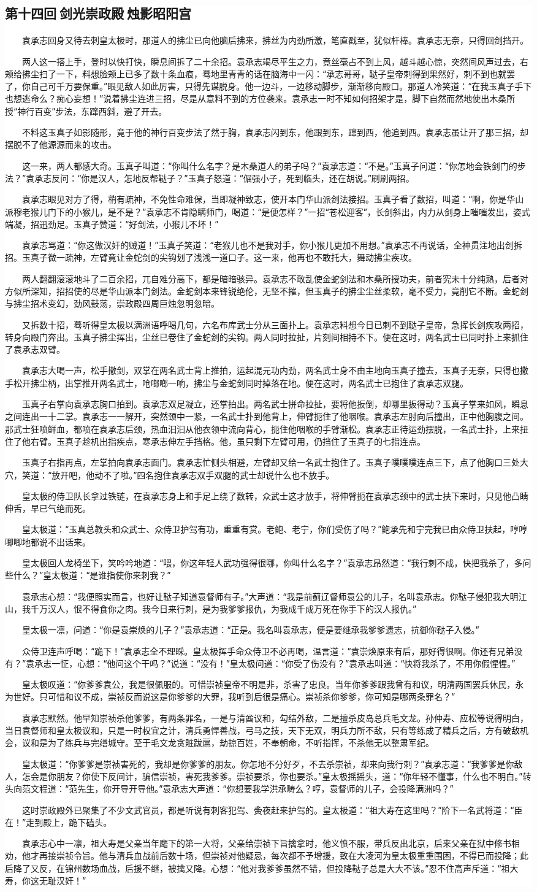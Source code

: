 ## 第十四回 剑光崇政殿 烛影昭阳宫

　　袁承志回身又待去刺皇太极时，那道人的拂尘已向他脑后拂来，拂丝为内劲所激，笔直戳至，犹似杆棒。袁承志无奈，只得回剑挡开。

　　两人这一搭上手，登时以快打快，瞬息间拆了二十余招。袁承志竭尽平生之力，竟丝毫占不到上风，越斗越心惊，突然间风声过去，右颊给拂尘扫了一下，料想脸颊上已多了数十条血痕，蓦地里青青的话在脑海中一闪：“承志哥哥，鞑子皇帝刺得到果然好，刺不到也就罢了，你自己可千万要保重。”眼见敌人如此厉害，只得先谋脱身。他一边斗，一边移动脚步，渐渐移向殿口。那道人冷笑道：“在我玉真子手下也想逃命么？痴心妄想！”说着拂尘连进三招，尽是从意料不到的方位袭来。袁承志一时不知如何招架才是，脚下自然而然地使出木桑所授“神行百变”步法，东蹿西斜，避了开去。

　　不料这玉真子如影随形，竟于他的神行百变步法了然于胸，袁承志闪到东，他跟到东，蹿到西，他追到西。袁承志虽让开了那三招，却摆脱不了他源源而来的攻击。

　　这一来，两人都感大奇。玉真子叫道：“你叫什么名字？是木桑道人的弟子吗？”袁承志道：“不是。”玉真子问道：“你怎地会铁剑门的步法？”袁承志反问：“你是汉人，怎地反帮鞑子？”玉真子怒道：“倔强小子，死到临头，还在胡说。”刷刷两招。

　　袁承志眼见对方了得，稍有疏神，不免性命难保，当即凝神致志，使开本门华山派剑法接招。玉真子看了数招，叫道：“啊，你是华山派穆老猴儿门下的小猴儿，是不是？”袁承志不肯隐瞒师门，喝道：“是便怎样？”一招“苍松迎客”，长剑斜出，内力从剑身上嗤嗤发出，姿式端凝，招迅劲足。玉真子赞道：“好剑法，小猴儿不坏！”

　　袁承志骂道：“你这做汉奸的贼道！”玉真子笑道：“老猴儿也不是我对手，你小猴儿更加不用想。”袁承志不再说话，全神贯注地出剑拆招。玉真子微一疏神，左臂竟让金蛇剑的尖钩划了浅浅一道口子。这一来，他再也不敢托大，舞动拂尘疾攻。

　　两人翻翻滚滚地斗了二百余招，兀自难分高下，都是暗暗骇异。袁承志不敢乱使金蛇剑法和木桑所授功夫，前者究未十分纯熟，后者对方似所深知，招招使的尽是华山派本门剑法。金蛇剑本来锋锐绝伦，无坚不摧，但玉真子的拂尘尘丝柔软，毫不受力，竟削它不断。金蛇剑与拂尘招术变幻，劲风鼓荡，崇政殿四周巨烛忽明忽暗。

　　又拆数十招，蓦听得皇太极以满洲语呼喝几句，六名布库武士分从三面扑上。袁承志料想今日已刺不到鞑子皇帝，急挥长剑疾攻两招，转身向殿门奔出。玉真子拂尘挥出，尘丝已卷住了金蛇剑的尖钩。两人同时拉扯，片刻间相持不下。便在这时，两名武士已同时扑上来抓住了袁承志双臂。

　　袁承志大喝一声，松手撤剑，双掌在两名武士背上推拍，运起混元功内劲，两名武士身不由主地向玉真子撞去，玉真子无奈，只得也撒手松开拂尘柄，出掌推开两名武士，呛啷啷一响，拂尘与金蛇剑同时掉落在地。便在这时，两名武士已抱住了袁承志双腿。

　　玉真子右掌向袁承志胸口拍到。袁承志双足凝立，还掌拍出。两名武士拼命拉扯，要将他扳倒，却哪里扳得动？玉真子掌来如风，瞬息之间连出一十二掌。袁承志一一解开，突然颈中一紧，一名武士扑到他背上，伸臂扼住了他咽喉。袁承志左肘向后撞出，正中他胸腹之间。那武士狂喷鲜血，都喷在袁承志后颈，热血汩汩从他衣领中流向背心，扼住他咽喉的手臂渐松。袁承志正待运劲摆脱，一名武士扑，上来扭住了他右臂。玉真子趁机出指疾点，寒承志伸左手挡格。他，虽只剩下左臂可用，仍挡住了玉真子的七指连点。

　　玉真子右指再点，左掌拍向袁承志面门。袁承志忙侧头相避，左臂却又给一名武士抱住了。玉真子噗噗噗连点三下，点了他胸口三处大穴，笑道：“放开吧，他动不了啦。”四名抱住袁承志双手双腿的武士却说什么也不放手。

　　皇太极的侍卫队长拿过铁链，在袁承志身上和手足上绕了数转，众武士这才放手，将伸臂扼在袁承志颈中的武士扶下来时，只见他凸睛伸舌，早已气绝而死。

　　皇太极道：“玉真总教头和众武士、众侍卫护驾有功，重重有赏。老鲍、老宁，你们受伤了吗？”鲍承先和宁完我已由众侍卫扶起，哼哼唧唧地都说不出话来。

　　皇太极回人龙椅坐下，笑吟吟地道：“喂，你这年轻人武功强得很哪，你叫什么名字？”袁承志昂然道：“我行刺不成，快把我杀了，多问些什么？”皇太极道：“是谁指使你来刺我？”

　　袁承志心想：“我便照实而言，也好让鞑子知道袁督师有子。”大声道：“我是前蓟辽督师袁公的儿子，名叫袁承志。你鞑子侵犯我大明江山，我千万汉人，恨不得食你之肉。我今日来行刺，是为我爹爹报仇，为我成千成万死在你手下的汉人报仇。”

　　皇太极一凛，问道：“你是袁崇焕的儿子？”袁承志道：“正是。我名叫袁承志，便是要继承我爹爹遗志，抗御你鞑子入侵。”

　　众侍卫连声呼喝：“跪下！”袁承志全不理睬。皇太极挥手命众侍卫不必再喝，温言道：“袁崇焕原来有后，那好得很啊。你还有兄弟没有？”袁承志一怔，心想：“他问这个干吗？”说道：“没有！”皇太极问道：“你受了伤没有？”袁承志叫道：“快将我杀了，不用你假惺惺。”

　　皇太极叹道：“你爹爹袁公，我是很佩服的。可惜崇祯皇帝不明是非，杀害了忠良。当年你爹爹跟我曾有和议，明清两国罢兵休民，永为世好。只可惜和议不成，崇祯反而说这是你爹爹的大罪，我听到后很是痛心。崇祯杀你爹爹，你可知是哪两条罪名？”

　　袁承志默然。他早知崇祯杀他爹爹，有两条罪名，一是与清酋议和，勾结外敌，二是擅杀皮岛总兵毛文龙。孙仲寿、应松等说得明白，当日袁督师和皇太极议和，只是一时权宜之计，清兵勇悍善战，弓马之技，天下无双，明兵力所不敌，只有等练成了精兵之后，方有破敌机会，议和是为了练兵与完缮城守。至于毛文龙贪賍跋扈，劫掠百姓，不奉朝命，不听指挥，不杀他无以整肃军纪。

　　皇太极道：“你爹爹是崇祯害死的，我却是你爹爹的朋友。你怎地不分好歹，不去杀崇祯，却来向我行刺？”袁承志道：“我爹爹是你敌人，怎会是你朋友？你使下反间计，骗信崇祯，害死我爹爹。崇祯要杀，你也要杀。”皇太极摇摇头，道：“你年轻不懂事，什么也不明白。”转头向范文程道：“范先生，你开导开导他。”袁承志大声道：“你想要我学洪承畴么？哼，袁督师的儿子，会投降满洲吗？”

　　这时崇政殿外已聚集了不少文武官员，都是听说有刺客犯驾、夤夜赶来护驾的。皇太极道：“祖大寿在这里吗？”阶下一名武将道：“臣在！”走到殿上，跪下磕头。

　　袁承志心中一凛，祖大寿是父亲当年麾下的第一大将，父亲给崇祯下旨擒拿时，他义愤不服，带兵反出北京，后来父亲在狱中修书相劝，他才再接崇祯令旨。他与清兵血战前后数十场，但崇祯对他疑忌，每次都不予增援，致在大凌河为皇太极重重围困，不得已而投降；此后降了又反，在锦州数场血战，后援不继，被擒又降。心想：“他对我爹爹虽然不错，但投降鞑子总是大大不该。”忍不住高声斥道：“祖大寿，你这无耻汉奸！”

